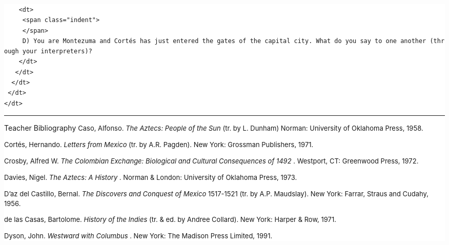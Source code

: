         <dt>
         <span class="indent">
         </span>
         D) You are Montezuma and Cortés has just entered the gates of the capital city. What do you say to one another (through your interpreters)?
        </dt>
       </dt>
      </dt>
     </dt>
    </dt>
   </dt>
  </dl>
 </blockquote>
 <hr/>
 Teacher Bibliography
 <font size="-1">
  Caso, Alfonso.
  <i>
   The Aztecs: People of the Sun
  </i>
  (tr. by L. Dunham) Norman: University of Oklahoma Press, 1958.
  <p>
   Cortés, Hernando.
   <i>
    Letters from Mexico
   </i>
   (tr. by A.R. Pagden). New York: Grossman Publishers, 1971.
  </p>
  <p>
   Crosby, Alfred W.
   <i>
    The Colombian Exchange: Biological and Cultural Consequences of 1492
   </i>
   . Westport, CT: Greenwood Press, 1972.
  </p>
  <p>
   Davies, Nigel.
   <i>
    The Aztecs: A History
   </i>
   . Norman &amp; London: University of Oklahoma Press, 1973.
  </p>
  <p>
   D’az del Castillo, Bernal.
   <i>
    The Discovers and Conquest of Mexico
   </i>
   1517-1521 (tr. by A.P. Maudslay). New York: Farrar, Straus and Cudahy, 1956.
  </p>
  <p>
   de las Casas, Bartolome.
   <i>
    History of the Indies
   </i>
   (tr. &amp; ed. by Andree Collard). New York: Harper &amp; Row, 1971.
  </p>
  <p>
   Dyson, John.
   <i>
    Westward with Columbus
   </i>
   . New York: The Madison Press Limited, 1991.
  </p>
  <p>